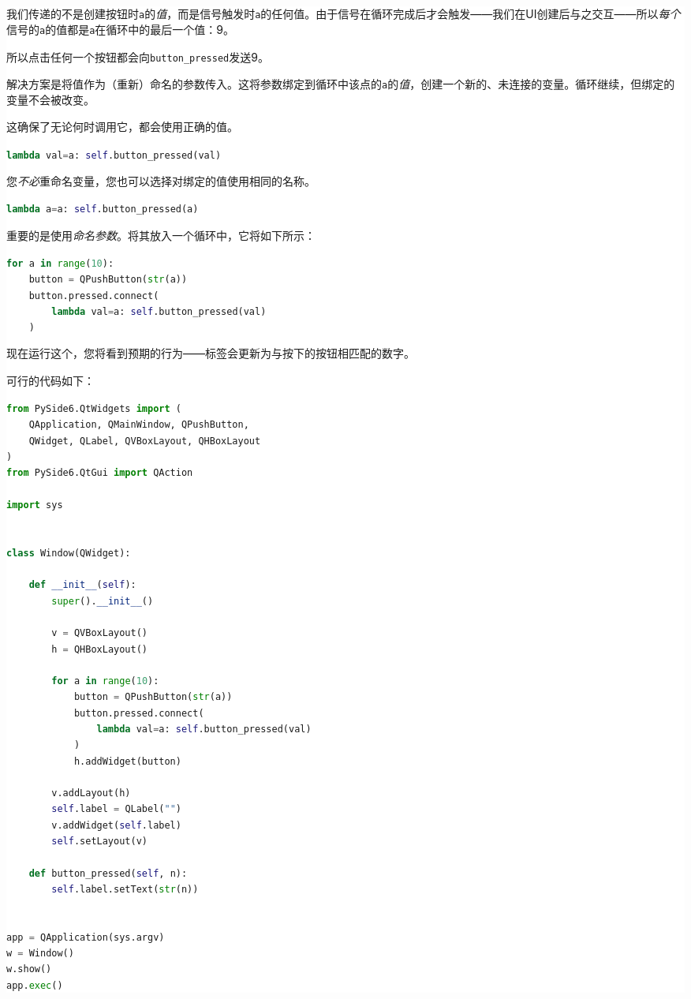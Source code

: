 我们传递的不是创建按钮时`a`的*值*，而是信号触发时`a`的任何值。由于信号在循环完成后才会触发——我们在UI创建后与之交互——所以*每个*信号的`a`的值都是`a`在循环中的最后一个值：9。

所以点击任何一个按钮都会向`button_pressed`发送9。

解决方案是将值作为（重新）命名的参数传入。这将参数绑定到循环中该点的`a`的*值*，创建一个新的、未连接的变量。循环继续，但绑定的变量不会被改变。

这确保了无论何时调用它，都会使用正确的值。

```python
lambda val=a: self.button_pressed(val)
```

您*不必*重命名变量，您也可以选择对绑定的值使用相同的名称。

```python
lambda a=a: self.button_pressed(a)
```

重要的是使用*命名参数*。将其放入一个循环中，它将如下所示：

```python
for a in range(10):
    button = QPushButton(str(a))
    button.pressed.connect(
        lambda val=a: self.button_pressed(val)
    )
```

现在运行这个，您将看到预期的行为——标签会更新为与按下的按钮相匹配的数字。

可行的代码如下：

```python
from PySide6.QtWidgets import (
    QApplication, QMainWindow, QPushButton,
    QWidget, QLabel, QVBoxLayout, QHBoxLayout
)
from PySide6.QtGui import QAction

import sys


class Window(QWidget):

    def __init__(self):
        super().__init__()

        v = QVBoxLayout()
        h = QHBoxLayout()

        for a in range(10):
            button = QPushButton(str(a))
            button.pressed.connect(
                lambda val=a: self.button_pressed(val)
            )
            h.addWidget(button)

        v.addLayout(h)
        self.label = QLabel("")
        v.addWidget(self.label)
        self.setLayout(v)

    def button_pressed(self, n):
        self.label.setText(str(n))


app = QApplication(sys.argv)
w = Window()
w.show()
app.exec()
```